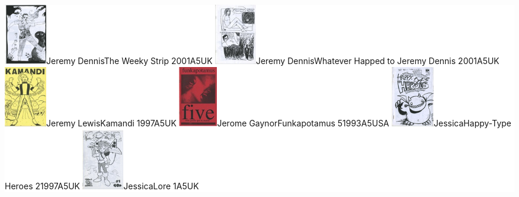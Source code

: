 <tr><td><a href="../images/covers/100146_c.jpg"><img height="100" src="../images/thumbs/100146_t.jpg"></a></td><td>Jeremy Dennis</td><td>The Weeky Strip </td><td>2001</td><td>A5</td><td>UK</td></tr>
<tr><td><a href="../images/covers/100245_c.jpg"><img height="100" src="../images/thumbs/100245_t.jpg"></a></td><td>Jeremy Dennis</td><td>Whatever Happed to Jeremy Dennis </td><td>2001</td><td>A5</td><td>UK</td></tr>
<tr><td><a href="../images/covers/100350_c.jpg"><img height="100" src="../images/thumbs/100350_t.jpg"></a></td><td>Jeremy Lewis</td><td>Kamandi </td><td>1997</td><td>A5</td><td>UK</td></tr>
<tr><td><a href="../images/covers/100283_c.jpg"><img height="100" src="../images/thumbs/100283_t.jpg"></a></td><td>Jerome Gaynor</td><td>Funkapotamus 5</td><td>1993</td><td>A5</td><td>USA</td></tr>
<tr><td><a href="../images/covers/100205_c.jpg"><img height="100" src="../images/thumbs/100205_t.jpg"></a></td><td>Jessica</td><td>Happy-Type Heroes 2</td><td>1997</td><td>A5</td><td>UK</td></tr>
<tr><td><a href="../images/covers/100304_c.jpg"><img height="100" src="../images/thumbs/100304_t.jpg"></a></td><td>Jessica</td><td>Lore 1</td><td></td><td>A5</td><td>UK</td></tr>